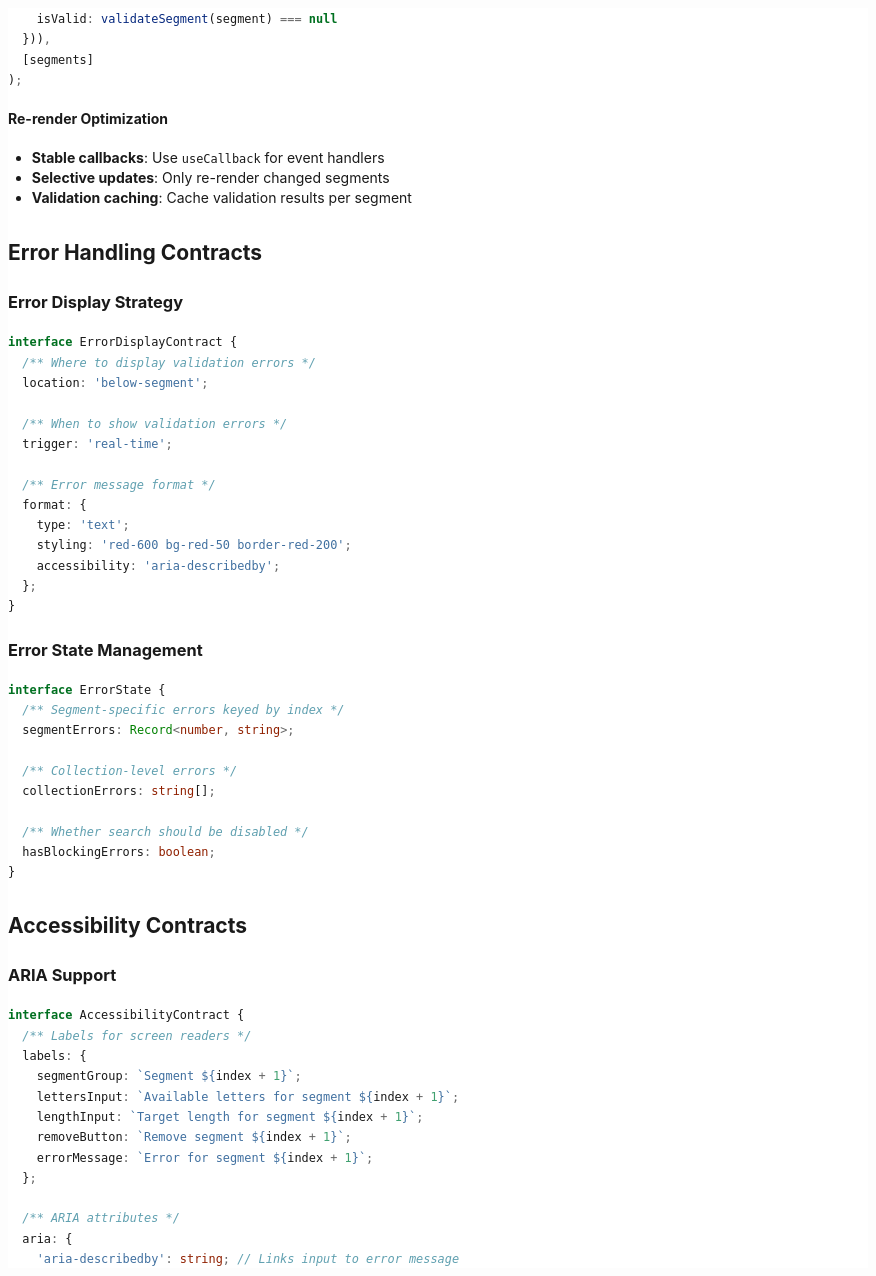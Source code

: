```typescript
    isValid: validateSegment(segment) === null
  })), 
  [segments]
);
```

#### Re-render Optimization
- **Stable callbacks**: Use `useCallback` for event handlers
- **Selective updates**: Only re-render changed segments  
- **Validation caching**: Cache validation results per segment

## Error Handling Contracts

### Error Display Strategy
```typescript
interface ErrorDisplayContract {
  /** Where to display validation errors */
  location: 'below-segment';
  
  /** When to show validation errors */
  trigger: 'real-time';
  
  /** Error message format */
  format: {
    type: 'text';
    styling: 'red-600 bg-red-50 border-red-200';
    accessibility: 'aria-describedby';
  };
}
```

### Error State Management
```typescript
interface ErrorState {
  /** Segment-specific errors keyed by index */
  segmentErrors: Record<number, string>;
  
  /** Collection-level errors */
  collectionErrors: string[];
  
  /** Whether search should be disabled */
  hasBlockingErrors: boolean;
}
```

## Accessibility Contracts

### ARIA Support
```typescript
interface AccessibilityContract {
  /** Labels for screen readers */
  labels: {
    segmentGroup: `Segment ${index + 1}`;
    lettersInput: `Available letters for segment ${index + 1}`;
    lengthInput: `Target length for segment ${index + 1}`;
    removeButton: `Remove segment ${index + 1}`;
    errorMessage: `Error for segment ${index + 1}`;
  };
  
  /** ARIA attributes */
  aria: {
    'aria-describedby': string; // Links input to error message
```